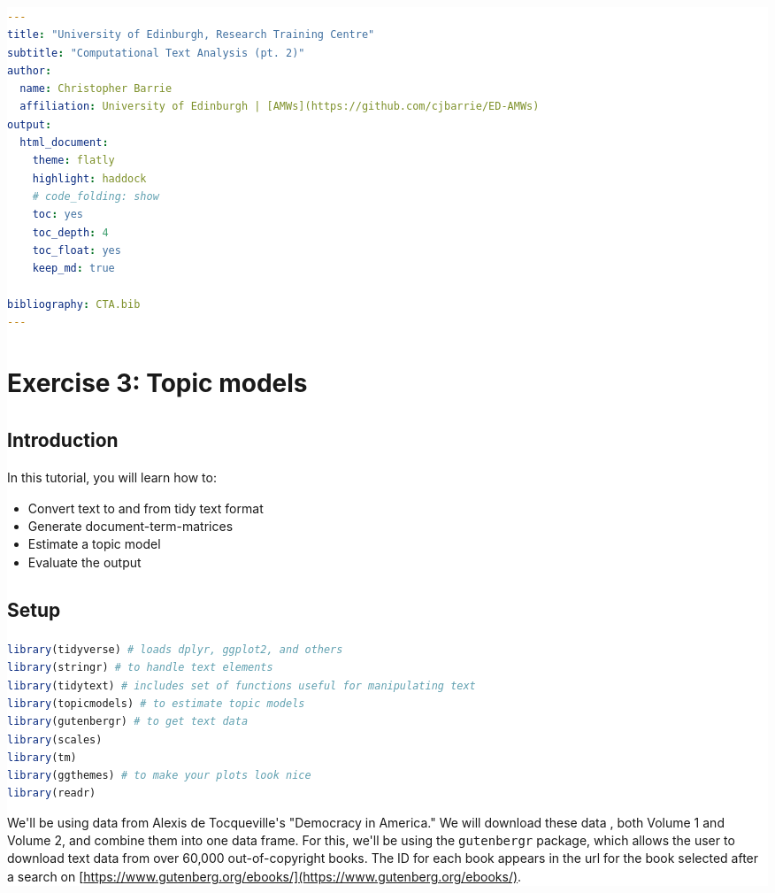 ```yaml
---
title: "University of Edinburgh, Research Training Centre"
subtitle: "Computational Text Analysis (pt. 2)"
author:
  name: Christopher Barrie
  affiliation: University of Edinburgh | [AMWs](https://github.com/cjbarrie/ED-AMWs)
output: 
  html_document:
    theme: flatly
    highlight: haddock
    # code_folding: show
    toc: yes
    toc_depth: 4
    toc_float: yes
    keep_md: true
    
bibliography: CTA.bib    
---
```



# Exercise 3: Topic models

## Introduction

In this tutorial, you will learn how to:

* Convert text to and from tidy text format
* Generate document-term-matrices
* Estimate a topic model
* Evaluate the output

## Setup 


```r
library(tidyverse) # loads dplyr, ggplot2, and others
library(stringr) # to handle text elements
library(tidytext) # includes set of functions useful for manipulating text
library(topicmodels) # to estimate topic models
library(gutenbergr) # to get text data
library(scales)
library(tm)
library(ggthemes) # to make your plots look nice
library(readr)
```

We'll be using data from Alexis de Tocqueville's "Democracy in America." We will download these data , both Volume 1 and Volume 2, and combine them into one data frame. For this, we'll be using the <tt>gutenbergr</tt> package, which allows the user to download text data from over 60,000 out-of-copyright books. The ID for each book appears in the url for the book selected after a search on [https://www.gutenberg.org/ebooks/](https://www.gutenberg.org/ebooks/).
